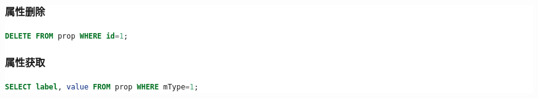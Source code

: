 ### 属性删除

```sql
DELETE FROM prop WHERE id=1;
```

### 属性获取

```sql
SELECT label, value FROM prop WHERE mType=1;
```
